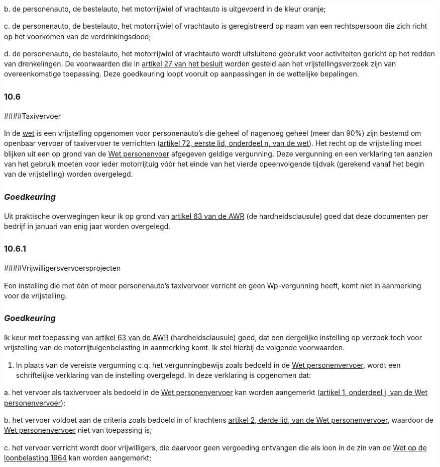 b. de personenauto, de bestelauto, het motorrijwiel of vrachtauto is uitgevoerd in de kleur oranje;  

c. de personenauto, de bestelauto, het motorrijwiel of vrachtauto is geregistreerd op naam van een rechtspersoon die zich richt op het voorkomen van de verdrinkingsdood;  

d. de personenauto, de bestelauto, het motorrijwiel of vrachtauto wordt uitsluitend gebruikt voor activiteiten gericht op het redden van drenkelingen.   De voorwaarden die in [artikel 27 van het besluit](../../../../AMvB/uitvoeringsbesluit/motorrijtuigenbelasting/1994/BWBR0007311/README.md) worden gesteld aan het vrijstellingsverzoek zijn van overeenkomstige toepassing. Deze goedkeuring loopt vooruit op aanpassingen in de wettelijke bepalingen.     
### 10.6  

####Taxivervoer

In de [wet](../../../../wet/wet/op/de/motorrijtuigenbelasting/1994/BWBR0006324/README.md) is een vrijstelling opgenomen voor personenauto’s die geheel of nagenoeg geheel (meer dan 90%) zijn bestemd om openbaar vervoer of taxivervoer te verrichten ([artikel 72, eerste lid, onderdeel n, van de wet](../../../../wet/wet/op/de/motorrijtuigenbelasting/1994/BWBR0006324/README.md)). Het recht op de vrijstelling moet blijken uit een op grond van de [Wet personenvoer](../../../../wet/wet/personenvervoer/2000/BWBR0011470/README.md) afgegeven geldige vergunning. Deze vergunning en een verklaring ten aanzien van het gebruik moeten voor ieder motorrijtuig vóór het einde van het vierde opeenvolgende tijdvak (gerekend vanaf het begin van de vrijstelling) worden overgelegd. 
### *Goedkeuring* 

Uit praktische overwegingen keur ik op grond van [artikel 63 van de AWR](../../../../wet/algemene/wet/inzake/rijksbelastingen/BWBR0002320/README.md) (de hardheidsclausule) goed dat deze documenten per bedrijf in januari van enig jaar worden overgelegd.   
### 10.6.1  

####Vrijwilligersvervoersprojecten

Een instelling die met één of meer personenauto’s taxivervoer verricht en geen Wp-vergunning heeft, komt niet in aanmerking voor de vrijstelling. 
### *Goedkeuring* 

Ik keur met toepassing van [artikel 63 van de AWR](../../../../wet/algemene/wet/inzake/rijksbelastingen/BWBR0002320/README.md) (hardheidsclausule) goed, dat een dergelijke instelling op verzoek toch voor vrijstelling van de motorrijtuigenbelasting in aanmerking komt. Ik stel hierbij de volgende voorwaarden. 

1. In plaats van de vereiste vergunning c.q. het vergunningbewijs zoals bedoeld in de [Wet personenvervoer](../../../../wet/wet/personenvervoer/2000/BWBR0011470/README.md), wordt een schriftelijke verklaring van de instelling overgelegd. In deze verklaring is opgenomen dat: 

a. het vervoer als taxivervoer als bedoeld in de [Wet personenvervoer](../../../../wet/wet/personenvervoer/2000/BWBR0011470/README.md) kan worden aangemerkt ([artikel 1, onderdeel j, van de Wet personenvervoer](../../../../wet/wet/personenvervoer/2000/BWBR0011470/README.md));  

b. het vervoer voldoet aan de criteria zoals bedoeld in of krachtens [artikel 2, derde lid, van de Wet personenvervoer](../../../../wet/wet/personenvervoer/2000/BWBR0011470/README.md), waardoor de [Wet personenvervoer](../../../../wet/wet/personenvervoer/2000/BWBR0011470/README.md) niet van toepassing is;  

c. het vervoer verricht wordt door vrijwilligers, die daarvoor geen vergoeding ontvangen die als loon in de zin van de [Wet op de loonbelasting 1964](../../../../wet/wet/op/de/loonbelasting/1964/BWBR0002471/README.md) kan worden aangemerkt;  
